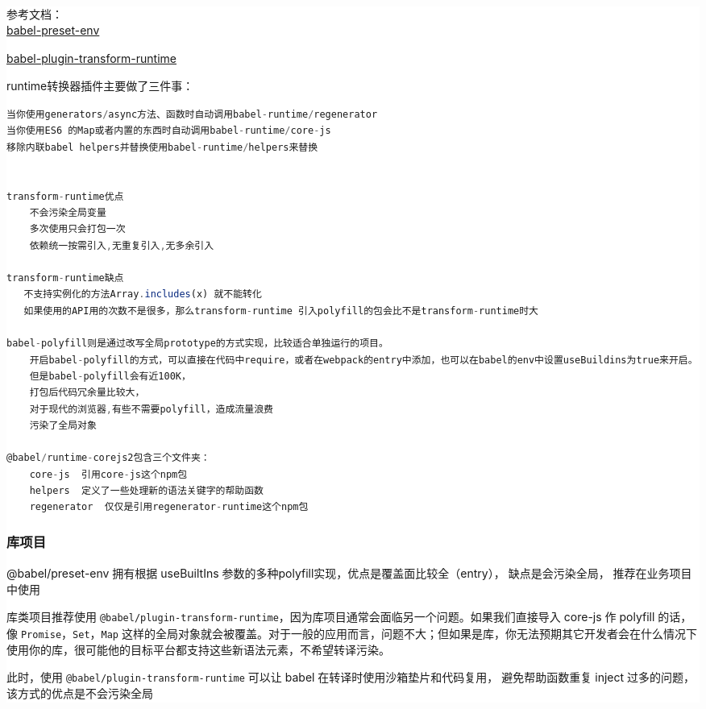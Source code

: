 参考文档：<br/>
[babel-preset-env](https://babeljs.io/docs/en/babel-preset-env/)

[babel-plugin-transform-runtime](https://babeljs.io/docs/en/babel-plugin-transform-runtime)

runtime转换器插件主要做了三件事：

```js
当你使用generators/async方法、函数时自动调用babel-runtime/regenerator
当你使用ES6 的Map或者内置的东西时自动调用babel-runtime/core-js
移除内联babel helpers并替换使用babel-runtime/helpers来替换


transform-runtime优点
    不会污染全局变量
    多次使用只会打包一次
    依赖统一按需引入,无重复引入,无多余引入

transform-runtime缺点
   不支持实例化的方法Array.includes(x) 就不能转化
   如果使用的API用的次数不是很多，那么transform-runtime 引入polyfill的包会比不是transform-runtime时大

babel-polyfill则是通过改写全局prototype的方式实现，比较适合单独运行的项目。
    开启babel-polyfill的方式，可以直接在代码中require，或者在webpack的entry中添加，也可以在babel的env中设置useBuildins为true来开启。
    但是babel-polyfill会有近100K，
    打包后代码冗余量比较大，
    对于现代的浏览器,有些不需要polyfill，造成流量浪费
    污染了全局对象

@babel/runtime-corejs2包含三个文件夹：
    core-js  引用core-js这个npm包
    helpers  定义了一些处理新的语法关键字的帮助函数
    regenerator  仅仅是引用regenerator-runtime这个npm包
```


### 库项目

@babel/preset-env 拥有根据 useBuiltIns 参数的多种polyfill实现，优点是覆盖面比较全（entry）， 缺点是会污染全局， 推荐在业务项目中使用

库类项目推荐使用 `@babel/plugin-transform-runtime`，因为库项目通常会面临另一个问题。如果我们直接导入 core-js 作 polyfill 的话，像 `Promise`，`Set`，`Map` 这样的全局对象就会被覆盖。对于一般的应用而言，问题不大；但如果是库，你无法预期其它开发者会在什么情况下使用你的库，很可能他的目标平台都支持这些新语法元素，不希望转译污染。

此时，使用 `@babel/plugin-transform-runtime` 可以让 babel 在转译时使用沙箱垫片和代码复用， 避免帮助函数重复 inject 过多的问题， 该方式的优点是不会污染全局



